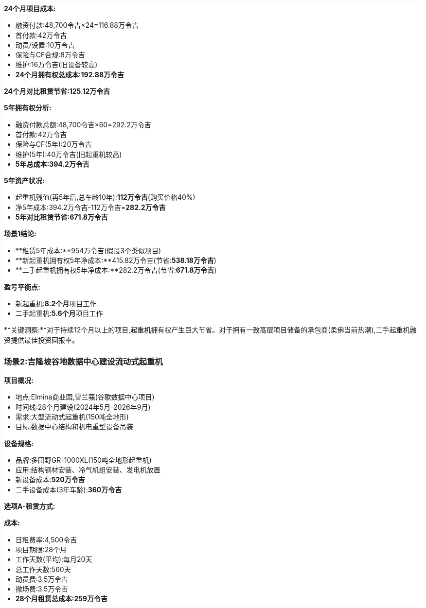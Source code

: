 **24个月项目成本:**
- 融资付款:48,700令吉×24=116.88万令吉
- 首付款:42万令吉
- 动员/设置:10万令吉
- 保险与CF合规:8万令吉
- 维护:16万令吉(旧设备较高)
- **24个月拥有权总成本:192.88万令吉**

**24个月对比租赁节省:125.12万令吉**

**5年拥有权分析:**
- 融资付款总额:48,700令吉×60=292.2万令吉
- 首付款:42万令吉
- 保险与CF(5年):20万令吉
- 维护(5年):40万令吉(旧起重机较高)
- **5年总成本:394.2万令吉**

**5年资产状况:**
- 起重机残值(再5年后,总车龄10年):**112万令吉**(购买价格40%)
- 净5年成本:394.2万令吉-112万令吉=**282.2万令吉**
- **5年对比租赁节省:671.8万令吉**

**场景1结论:**
- **租赁5年成本:**954万令吉(假设3个类似项目)
- **新起重机拥有权5年净成本:**415.82万令吉(节省:**538.18万令吉**)
- **二手起重机拥有权5年净成本:**282.2万令吉(节省:**671.8万令吉**)

**盈亏平衡点:**
- 新起重机:**8.2个月**项目工作
- 二手起重机:**5.6个月**项目工作

**关键洞察:**对于持续12个月以上的项目,起重机拥有权产生巨大节省。对于拥有一致高层项目储备的承包商(柔佛当前热潮),二手起重机融资提供最佳投资回报率。

### 场景2:吉隆坡谷地数据中心建设流动式起重机

**项目概况:**
- 地点:Elmina商业园,雪兰莪(谷歌数据中心项目)
- 时间线:28个月建设(2024年5月-2026年9月)
- 需求:大型流动式起重机(150吨全地形)
- 目标:数据中心结构和机电重型设备吊装

**设备规格:**
- 品牌:多田野GR-1000XL(150吨全地形起重机)
- 应用:结构钢材安装、冷气机组安装、发电机放置
- 新设备成本:**520万令吉**
- 二手设备成本(3年车龄):**360万令吉**

**选项A-租赁方式:**

**成本:**
- 日租费率:4,500令吉
- 项目期限:28个月
- 工作天数(平均):每月20天
- 总工作天数:560天
- 动员费:3.5万令吉
- 撤场费:3.5万令吉
- **28个月租赁总成本:259万令吉**
